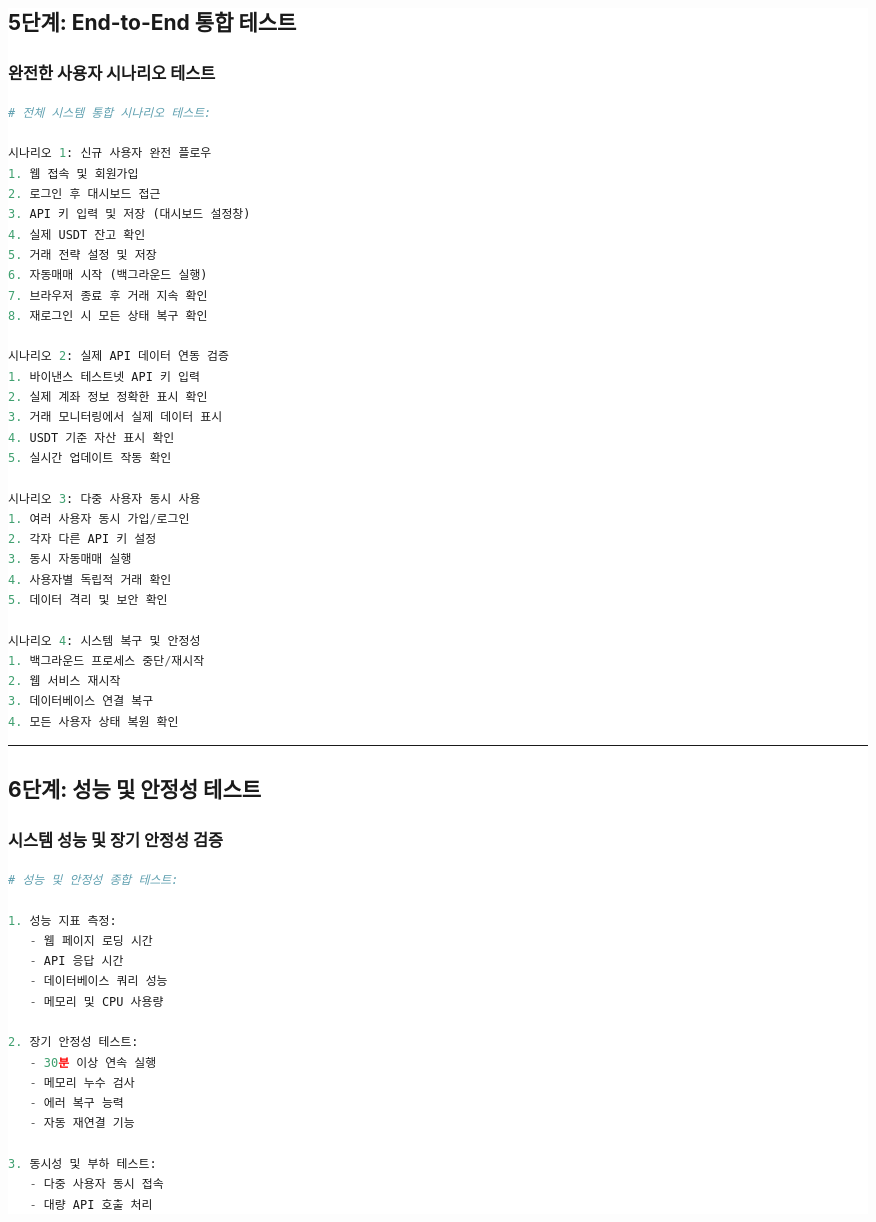 
## **5단계: End-to-End 통합 테스트**

### **완전한 사용자 시나리오 테스트**

```python
# 전체 시스템 통합 시나리오 테스트:

시나리오 1: 신규 사용자 완전 플로우
1. 웹 접속 및 회원가입
2. 로그인 후 대시보드 접근
3. API 키 입력 및 저장 (대시보드 설정창)
4. 실제 USDT 잔고 확인
5. 거래 전략 설정 및 저장
6. 자동매매 시작 (백그라운드 실행)
7. 브라우저 종료 후 거래 지속 확인
8. 재로그인 시 모든 상태 복구 확인

시나리오 2: 실제 API 데이터 연동 검증
1. 바이낸스 테스트넷 API 키 입력
2. 실제 계좌 정보 정확한 표시 확인
3. 거래 모니터링에서 실제 데이터 표시
4. USDT 기준 자산 표시 확인
5. 실시간 업데이트 작동 확인

시나리오 3: 다중 사용자 동시 사용
1. 여러 사용자 동시 가입/로그인
2. 각자 다른 API 키 설정
3. 동시 자동매매 실행
4. 사용자별 독립적 거래 확인
5. 데이터 격리 및 보안 확인

시나리오 4: 시스템 복구 및 안정성
1. 백그라운드 프로세스 중단/재시작
2. 웹 서비스 재시작
3. 데이터베이스 연결 복구
4. 모든 사용자 상태 복원 확인
```

---

## **6단계: 성능 및 안정성 테스트**

### **시스템 성능 및 장기 안정성 검증**

```python
# 성능 및 안정성 종합 테스트:

1. 성능 지표 측정:
   - 웹 페이지 로딩 시간
   - API 응답 시간
   - 데이터베이스 쿼리 성능
   - 메모리 및 CPU 사용량

2. 장기 안정성 테스트:
   - 30분 이상 연속 실행
   - 메모리 누수 검사
   - 에러 복구 능력
   - 자동 재연결 기능

3. 동시성 및 부하 테스트:
   - 다중 사용자 동시 접속
   - 대량 API 호출 처리
```